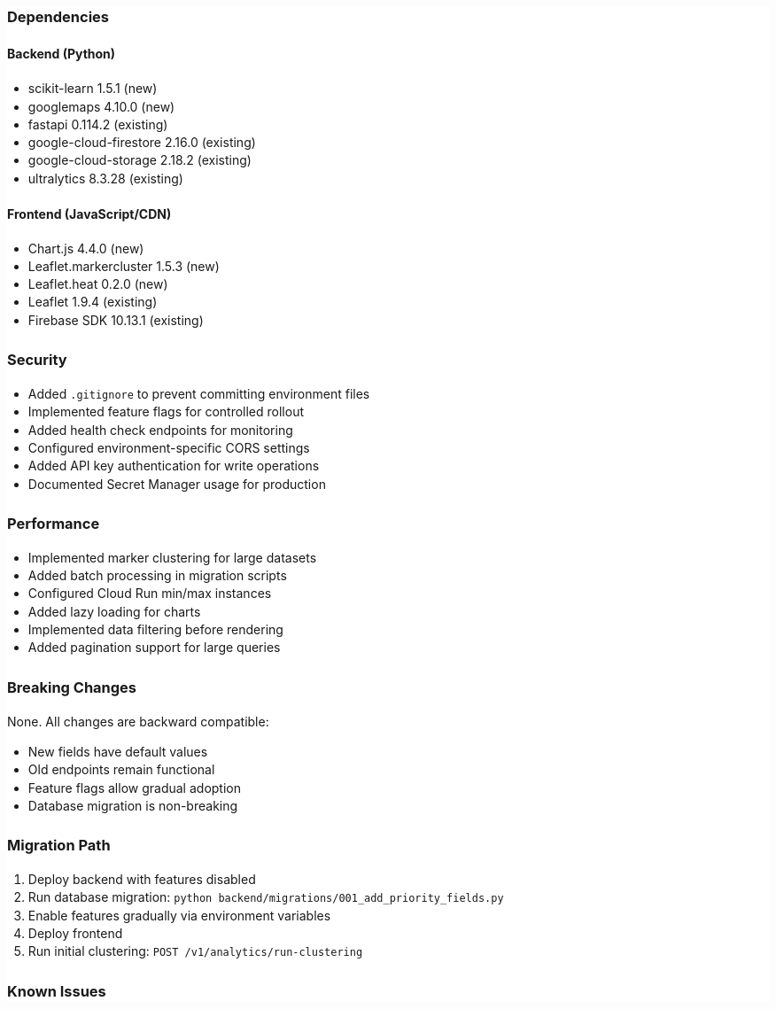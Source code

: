 ### Dependencies

#### Backend (Python)
- scikit-learn 1.5.1 (new)
- googlemaps 4.10.0 (new)
- fastapi 0.114.2 (existing)
- google-cloud-firestore 2.16.0 (existing)
- google-cloud-storage 2.18.2 (existing)
- ultralytics 8.3.28 (existing)

#### Frontend (JavaScript/CDN)
- Chart.js 4.4.0 (new)
- Leaflet.markercluster 1.5.3 (new)
- Leaflet.heat 0.2.0 (new)
- Leaflet 1.9.4 (existing)
- Firebase SDK 10.13.1 (existing)

### Security

- Added `.gitignore` to prevent committing environment files
- Implemented feature flags for controlled rollout
- Added health check endpoints for monitoring
- Configured environment-specific CORS settings
- Added API key authentication for write operations
- Documented Secret Manager usage for production

### Performance

- Implemented marker clustering for large datasets
- Added batch processing in migration scripts
- Configured Cloud Run min/max instances
- Added lazy loading for charts
- Implemented data filtering before rendering
- Added pagination support for large queries

### Breaking Changes

None. All changes are backward compatible:
- New fields have default values
- Old endpoints remain functional
- Feature flags allow gradual adoption
- Database migration is non-breaking

### Migration Path

1. Deploy backend with features disabled
2. Run database migration: `python backend/migrations/001_add_priority_fields.py`
3. Enable features gradually via environment variables
4. Deploy frontend
5. Run initial clustering: `POST /v1/analytics/run-clustering`

### Known Issues
